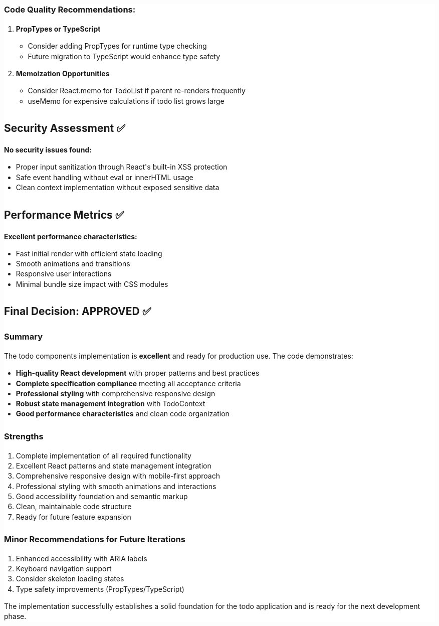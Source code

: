 ### Code Quality Recommendations:

1. **PropTypes or TypeScript**
   - Consider adding PropTypes for runtime type checking
   - Future migration to TypeScript would enhance type safety

2. **Memoization Opportunities**
   - Consider React.memo for TodoList if parent re-renders frequently
   - useMemo for expensive calculations if todo list grows large

## Security Assessment ✅

**No security issues found:**
- Proper input sanitization through React's built-in XSS protection
- Safe event handling without eval or innerHTML usage
- Clean context implementation without exposed sensitive data

## Performance Metrics ✅

**Excellent performance characteristics:**
- Fast initial render with efficient state loading
- Smooth animations and transitions
- Responsive user interactions
- Minimal bundle size impact with CSS modules

## Final Decision: **APPROVED** ✅

### Summary
The todo components implementation is **excellent** and ready for production use. The code demonstrates:

- **High-quality React development** with proper patterns and best practices
- **Complete specification compliance** meeting all acceptance criteria
- **Professional styling** with comprehensive responsive design
- **Robust state management integration** with TodoContext
- **Good performance characteristics** and clean code organization

### Strengths
1. Complete implementation of all required functionality
2. Excellent React patterns and state management integration
3. Comprehensive responsive design with mobile-first approach
4. Professional styling with smooth animations and interactions
5. Good accessibility foundation and semantic markup
6. Clean, maintainable code structure
7. Ready for future feature expansion

### Minor Recommendations for Future Iterations
1. Enhanced accessibility with ARIA labels
2. Keyboard navigation support
3. Consider skeleton loading states
4. Type safety improvements (PropTypes/TypeScript)

The implementation successfully establishes a solid foundation for the todo application and is ready for the next development phase.